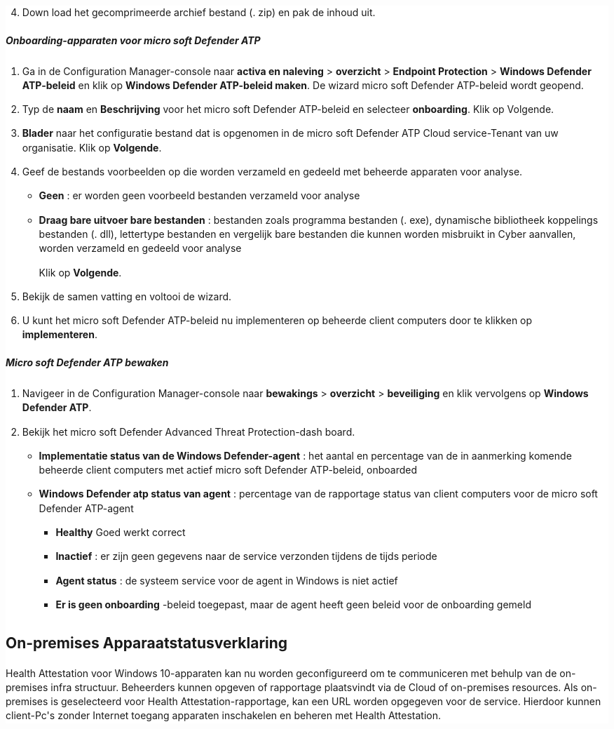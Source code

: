   4.  Down load het gecomprimeerde archief bestand (. zip) en pak de inhoud uit.  


##### <a name="onboard-devices-for-microsoft-defender-atp"></a>Onboarding-apparaten voor micro soft Defender ATP  

1. Ga in de Configuration Manager-console naar **activa en naleving**  >  **overzicht**  >  **Endpoint Protection**  >  **Windows Defender ATP-beleid** en klik op **Windows Defender ATP-beleid maken**. De wizard micro soft Defender ATP-beleid wordt geopend.  

2. Typ de **naam** en **Beschrijving** voor het micro soft Defender ATP-beleid en selecteer **onboarding**. Klik op Volgende.  

3. **Blader** naar het configuratie bestand dat is opgenomen in de micro soft Defender ATP Cloud service-Tenant van uw organisatie. Klik op **Volgende**.  

4. Geef de bestands voorbeelden op die worden verzameld en gedeeld met beheerde apparaten voor analyse.  

   - **Geen** : er worden geen voorbeeld bestanden verzameld voor analyse  

   - **Draag bare uitvoer bare bestanden** : bestanden zoals programma bestanden (. exe), dynamische bibliotheek koppelings bestanden (. dll), lettertype bestanden en vergelijk bare bestanden die kunnen worden misbruikt in Cyber aanvallen, worden verzameld en gedeeld voor analyse  

     Klik op **Volgende**.  

5. Bekijk de samen vatting en voltooi de wizard.  

6. U kunt het micro soft Defender ATP-beleid nu implementeren op beheerde client computers door te klikken op **implementeren**.  

##### <a name="monitor-microsoft-defender-atp"></a>Micro soft Defender ATP bewaken  

1.  Navigeer in de Configuration Manager-console naar **bewakings**  >  **overzicht**  >  **beveiliging** en klik vervolgens op **Windows Defender ATP**.  

2.  Bekijk het micro soft Defender Advanced Threat Protection-dash board.  

    -   **Implementatie status van de Windows Defender-agent** : het aantal en percentage van de in aanmerking komende beheerde client computers met actief micro soft Defender ATP-beleid, onboarded  

    -   **Windows Defender atp status van agent** : percentage van de rapportage status van client computers voor de micro soft Defender ATP-agent  

        -   **Healthy** Goed werkt correct  

        -   **Inactief** : er zijn geen gegevens naar de service verzonden tijdens de tijds periode  

        -   **Agent status** : de systeem service voor de agent in Windows is niet actief  

        -   **Er is geen onboarding** -beleid toegepast, maar de agent heeft geen beleid voor de onboarding gemeld  

##  <a name="on-premises-device-health-attestation"></a><a name="BKMK_DHA"></a>On-premises Apparaatstatusverklaring  
 Health Attestation voor Windows 10-apparaten kan nu worden geconfigureerd om te communiceren met behulp van de on-premises infra structuur. Beheerders kunnen opgeven of rapportage plaatsvindt via de Cloud of on-premises resources. Als on-premises is geselecteerd voor Health Attestation-rapportage, kan een URL worden opgegeven voor de service. Hierdoor kunnen client-Pc's zonder Internet toegang apparaten inschakelen en beheren met Health Attestation.  
